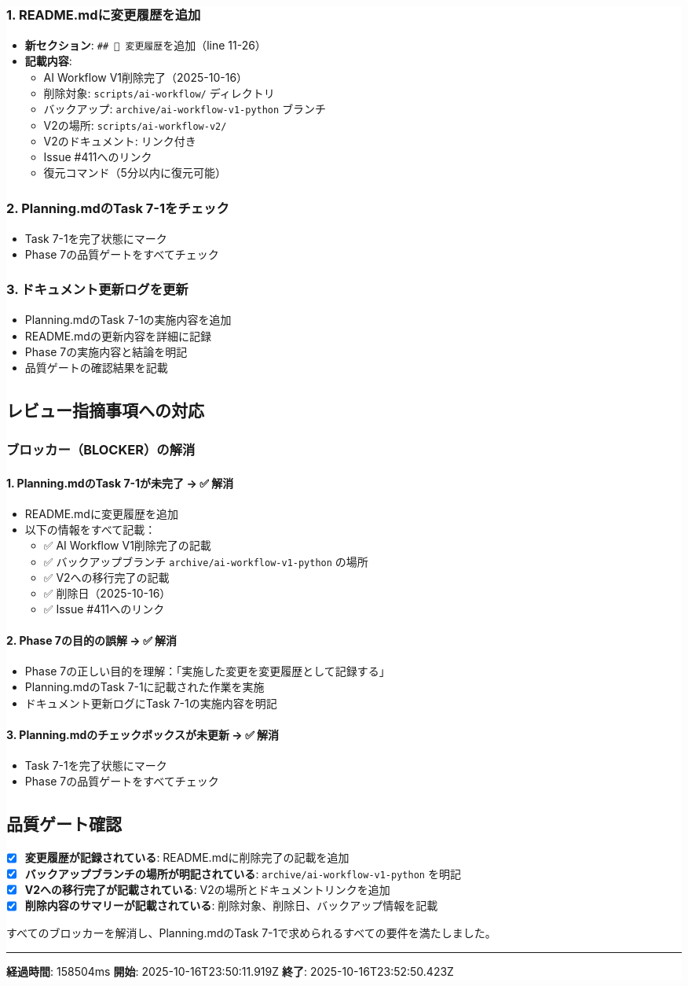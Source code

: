 ### 1. README.mdに変更履歴を追加
- **新セクション**: `## 📝 変更履歴`を追加（line 11-26）
- **記載内容**:
  - AI Workflow V1削除完了（2025-10-16）
  - 削除対象: `scripts/ai-workflow/` ディレクトリ
  - バックアップ: `archive/ai-workflow-v1-python` ブランチ
  - V2の場所: `scripts/ai-workflow-v2/`
  - V2のドキュメント: リンク付き
  - Issue #411へのリンク
  - 復元コマンド（5分以内に復元可能）

### 2. Planning.mdのTask 7-1をチェック
- Task 7-1を完了状態にマーク
- Phase 7の品質ゲートをすべてチェック

### 3. ドキュメント更新ログを更新
- Planning.mdのTask 7-1の実施内容を追加
- README.mdの更新内容を詳細に記録
- Phase 7の実施内容と結論を明記
- 品質ゲートの確認結果を記載

## レビュー指摘事項への対応

### ブロッカー（BLOCKER）の解消

#### 1. Planning.mdのTask 7-1が未完了 → ✅ 解消
- README.mdに変更履歴を追加
- 以下の情報をすべて記載：
  - ✅ AI Workflow V1削除完了の記載
  - ✅ バックアップブランチ `archive/ai-workflow-v1-python` の場所
  - ✅ V2への移行完了の記載
  - ✅ 削除日（2025-10-16）
  - ✅ Issue #411へのリンク

#### 2. Phase 7の目的の誤解 → ✅ 解消
- Phase 7の正しい目的を理解：「実施した変更を変更履歴として記録する」
- Planning.mdのTask 7-1に記載された作業を実施
- ドキュメント更新ログにTask 7-1の実施内容を明記

#### 3. Planning.mdのチェックボックスが未更新 → ✅ 解消
- Task 7-1を完了状態にマーク
- Phase 7の品質ゲートをすべてチェック

## 品質ゲート確認

- [x] **変更履歴が記録されている**: README.mdに削除完了の記載を追加
- [x] **バックアップブランチの場所が明記されている**: `archive/ai-workflow-v1-python` を明記
- [x] **V2への移行完了が記載されている**: V2の場所とドキュメントリンクを追加
- [x] **削除内容のサマリーが記載されている**: 削除対象、削除日、バックアップ情報を記載

すべてのブロッカーを解消し、Planning.mdのTask 7-1で求められるすべての要件を満たしました。


---

**経過時間**: 158504ms
**開始**: 2025-10-16T23:50:11.919Z
**終了**: 2025-10-16T23:52:50.423Z